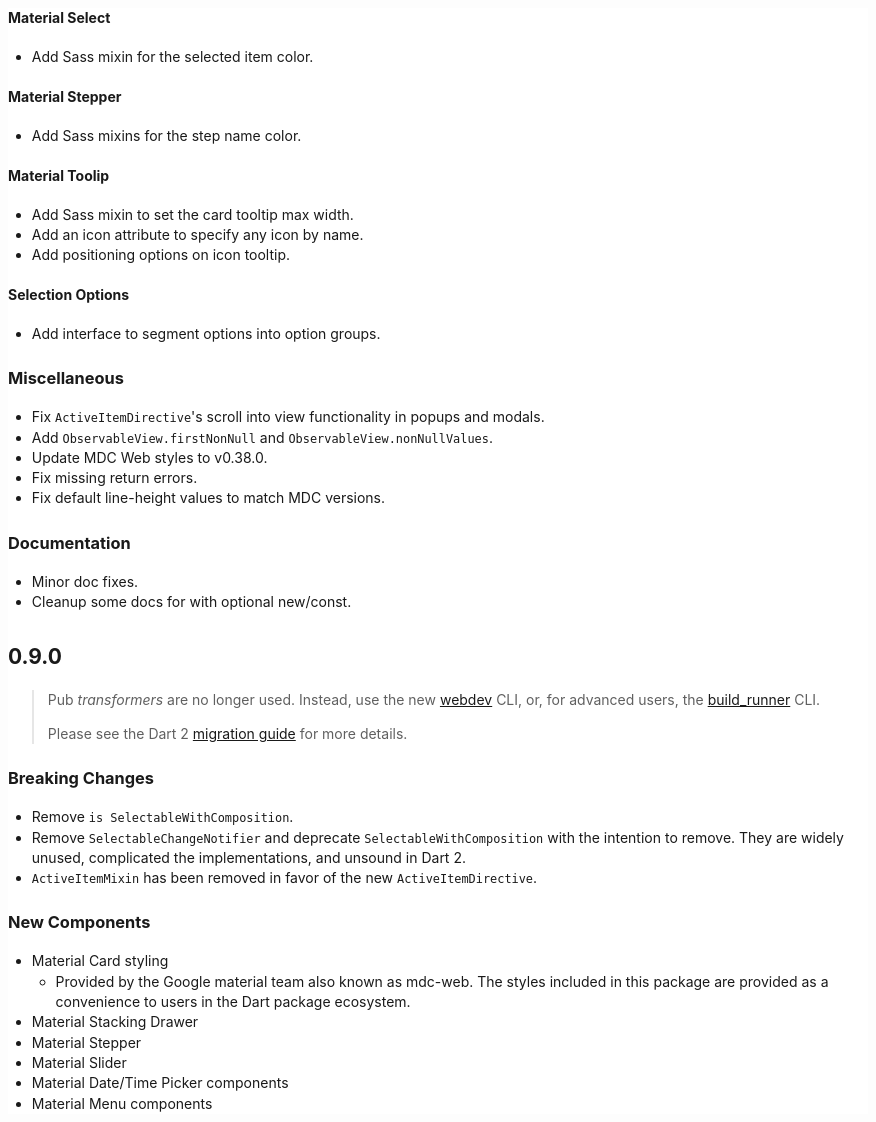 #### Material Select

* Add Sass mixin for the selected item color.

#### Material Stepper

* Add Sass mixins for the step name color.

#### Material Toolip

* Add Sass mixin to set the card tooltip max width.
* Add an icon attribute to specify any icon by name.
* Add positioning options on icon tooltip.

#### Selection Options

* Add interface to segment options into option groups.

### Miscellaneous

* Fix `ActiveItemDirective`'s scroll into view functionality in popups and
  modals.
* Add `ObservableView.firstNonNull` and `ObservableView.nonNullValues`.
* Update MDC Web styles to v0.38.0.
* Fix missing return errors.
* Fix default line-height values to match MDC versions.

### Documentation

* Minor doc fixes.
* Cleanup some docs for with optional new/const.

## 0.9.0

> Pub _transformers_ are no longer used. Instead, use the new
> [webdev](https://pub.dev/packages/webdev) CLI, or, for advanced
> users, the [build_runner](https://pub.dev/packages/build_runner) CLI.
>
> Please see the Dart 2 [migration guide](https://webdev.dartlang.org/dart-2) for
> more details.

### Breaking Changes

* Remove `is SelectableWithComposition`.
* Remove `SelectableChangeNotifier` and deprecate `SelectableWithComposition`
  with the intention to remove. They are widely unused, complicated the
  implementations, and unsound in Dart 2.
* `ActiveItemMixin` has been removed in favor of the new `ActiveItemDirective`.

### New Components

* Material Card styling
  * Provided by the Google material team also known as mdc-web. The styles
    included in this package are provided as a convenience to users in the Dart
    package ecosystem.
* Material Stacking Drawer
* Material Stepper
* Material Slider
* Material Date/Time Picker components
* Material Menu components
